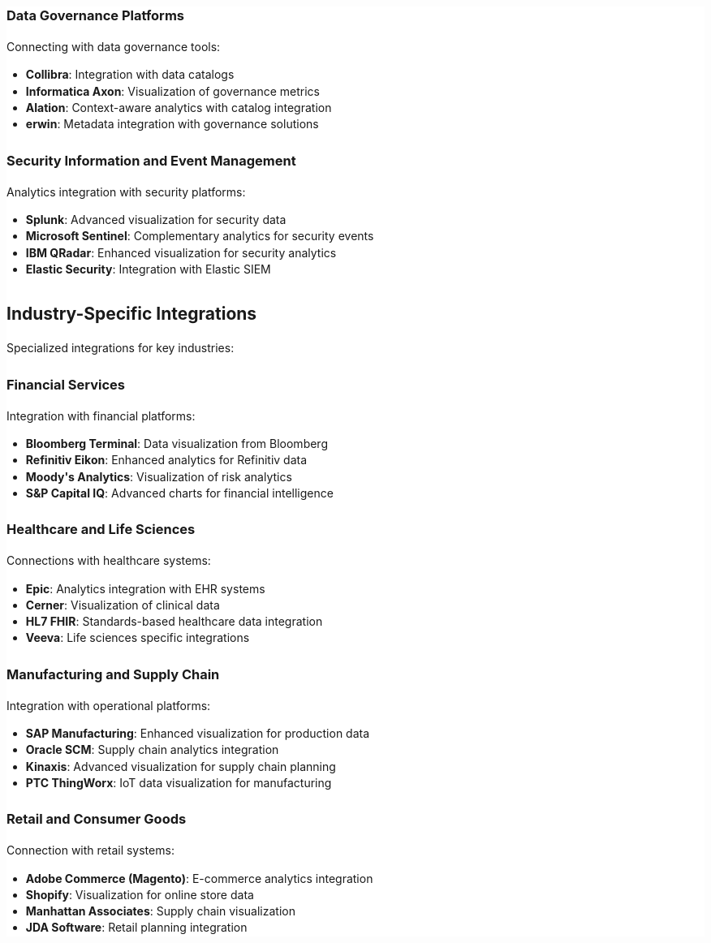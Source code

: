 ### Data Governance Platforms

Connecting with data governance tools:

- **Collibra**: Integration with data catalogs
- **Informatica Axon**: Visualization of governance metrics
- **Alation**: Context-aware analytics with catalog integration
- **erwin**: Metadata integration with governance solutions

### Security Information and Event Management

Analytics integration with security platforms:

- **Splunk**: Advanced visualization for security data
- **Microsoft Sentinel**: Complementary analytics for security events
- **IBM QRadar**: Enhanced visualization for security analytics
- **Elastic Security**: Integration with Elastic SIEM

## Industry-Specific Integrations

Specialized integrations for key industries:

### Financial Services

Integration with financial platforms:

- **Bloomberg Terminal**: Data visualization from Bloomberg
- **Refinitiv Eikon**: Enhanced analytics for Refinitiv data
- **Moody's Analytics**: Visualization of risk analytics
- **S&P Capital IQ**: Advanced charts for financial intelligence

### Healthcare and Life Sciences

Connections with healthcare systems:

- **Epic**: Analytics integration with EHR systems
- **Cerner**: Visualization of clinical data
- **HL7 FHIR**: Standards-based healthcare data integration
- **Veeva**: Life sciences specific integrations

### Manufacturing and Supply Chain

Integration with operational platforms:

- **SAP Manufacturing**: Enhanced visualization for production data
- **Oracle SCM**: Supply chain analytics integration
- **Kinaxis**: Advanced visualization for supply chain planning
- **PTC ThingWorx**: IoT data visualization for manufacturing

### Retail and Consumer Goods

Connection with retail systems:

- **Adobe Commerce (Magento)**: E-commerce analytics integration
- **Shopify**: Visualization for online store data
- **Manhattan Associates**: Supply chain visualization
- **JDA Software**: Retail planning integration
